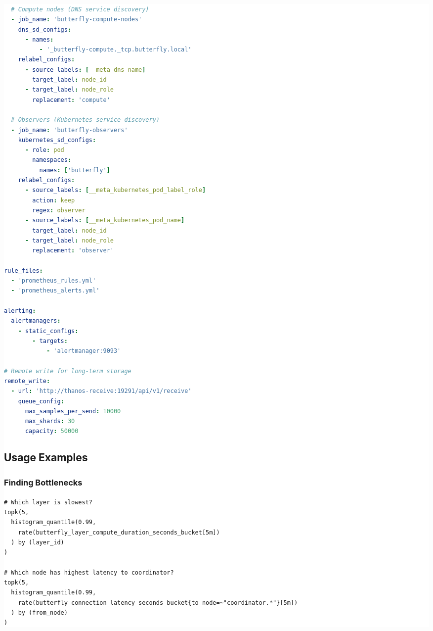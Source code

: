 ```yaml
  # Compute nodes (DNS service discovery)
  - job_name: 'butterfly-compute-nodes'
    dns_sd_configs:
      - names:
          - '_butterfly-compute._tcp.butterfly.local'
    relabel_configs:
      - source_labels: [__meta_dns_name]
        target_label: node_id
      - target_label: node_role
        replacement: 'compute'

  # Observers (Kubernetes service discovery)
  - job_name: 'butterfly-observers'
    kubernetes_sd_configs:
      - role: pod
        namespaces:
          names: ['butterfly']
    relabel_configs:
      - source_labels: [__meta_kubernetes_pod_label_role]
        action: keep
        regex: observer
      - source_labels: [__meta_kubernetes_pod_name]
        target_label: node_id
      - target_label: node_role
        replacement: 'observer'

rule_files:
  - 'prometheus_rules.yml'
  - 'prometheus_alerts.yml'

alerting:
  alertmanagers:
    - static_configs:
        - targets:
            - 'alertmanager:9093'

# Remote write for long-term storage
remote_write:
  - url: 'http://thanos-receive:19291/api/v1/receive'
    queue_config:
      max_samples_per_send: 10000
      max_shards: 30
      capacity: 50000
```

## Usage Examples

### Finding Bottlenecks

```promql
# Which layer is slowest?
topk(5,
  histogram_quantile(0.99,
    rate(butterfly_layer_compute_duration_seconds_bucket[5m])
  ) by (layer_id)
)

# Which node has highest latency to coordinator?
topk(5,
  histogram_quantile(0.99,
    rate(butterfly_connection_latency_seconds_bucket{to_node=~"coordinator.*"}[5m])
  ) by (from_node)
)
```